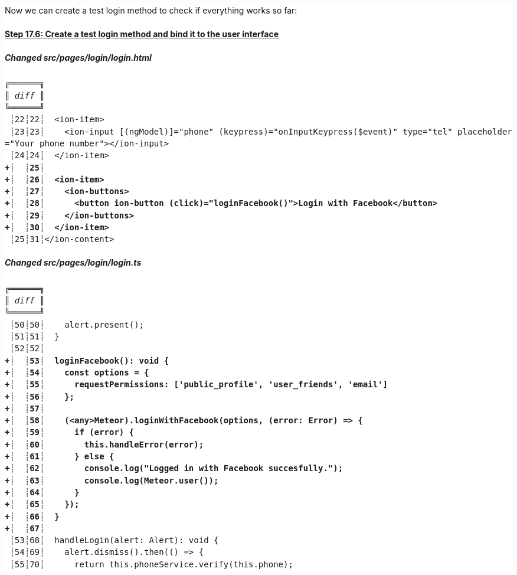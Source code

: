 [}]: #

Now we can create a test login method to check if everything works so far:

[{]: <helper> (diffStep 17.6)

#### [Step 17.6: Create a test login method and bind it to the user interface](https://github.com/Urigo/Ionic2CLI-Meteor-WhatsApp/commit/fd95986)

##### Changed src&#x2F;pages&#x2F;login&#x2F;login.html
<pre>
<i>╔══════╗</i>
<i>║ diff ║</i>
<i>╚══════╝</i>
 ┊22┊22┊  &lt;ion-item&gt;
 ┊23┊23┊    &lt;ion-input [(ngModel)]&#x3D;&quot;phone&quot; (keypress)&#x3D;&quot;onInputKeypress($event)&quot; type&#x3D;&quot;tel&quot; placeholder&#x3D;&quot;Your phone number&quot;&gt;&lt;/ion-input&gt;
 ┊24┊24┊  &lt;/ion-item&gt;
<b>+┊  ┊25┊</b>
<b>+┊  ┊26┊  &lt;ion-item&gt;</b>
<b>+┊  ┊27┊    &lt;ion-buttons&gt;</b>
<b>+┊  ┊28┊      &lt;button ion-button (click)&#x3D;&quot;loginFacebook()&quot;&gt;Login with Facebook&lt;/button&gt;</b>
<b>+┊  ┊29┊    &lt;/ion-buttons&gt;</b>
<b>+┊  ┊30┊  &lt;/ion-item&gt;</b>
 ┊25┊31┊&lt;/ion-content&gt;
</pre>

##### Changed src&#x2F;pages&#x2F;login&#x2F;login.ts
<pre>
<i>╔══════╗</i>
<i>║ diff ║</i>
<i>╚══════╝</i>
 ┊50┊50┊    alert.present();
 ┊51┊51┊  }
 ┊52┊52┊
<b>+┊  ┊53┊  loginFacebook(): void {</b>
<b>+┊  ┊54┊    const options &#x3D; {</b>
<b>+┊  ┊55┊      requestPermissions: [&#x27;public_profile&#x27;, &#x27;user_friends&#x27;, &#x27;email&#x27;]</b>
<b>+┊  ┊56┊    };</b>
<b>+┊  ┊57┊</b>
<b>+┊  ┊58┊    (&lt;any&gt;Meteor).loginWithFacebook(options, (error: Error) &#x3D;&gt; {</b>
<b>+┊  ┊59┊      if (error) {</b>
<b>+┊  ┊60┊        this.handleError(error);</b>
<b>+┊  ┊61┊      } else {</b>
<b>+┊  ┊62┊        console.log(&quot;Logged in with Facebook succesfully.&quot;);</b>
<b>+┊  ┊63┊        console.log(Meteor.user());</b>
<b>+┊  ┊64┊      }</b>
<b>+┊  ┊65┊    });</b>
<b>+┊  ┊66┊  }</b>
<b>+┊  ┊67┊</b>
 ┊53┊68┊  handleLogin(alert: Alert): void {
 ┊54┊69┊    alert.dismiss().then(() &#x3D;&gt; {
 ┊55┊70┊      return this.phoneService.verify(this.phone);
</pre>


[{]: <helper> (diffStep 17.3)
[{]: <helper> (diffStep 17.4)
[{]: <helper> (diffStep 17.5)
[{]: <helper> (diffStep 17.7)
[{]: <helper> (diffStep 17.8)
[{]: <helper> (diffStep "17.10")
[{]: <helper> (diffStep 17.11)
[{]: <helper> (diffStep 17.12)
[{]: <helper> (diffStep 17.13)
[{]: <helper> (diffStep 17.14)
[{]: <helper> (diffStep 17.15)
[{]: <helper> (diffStep 17.17)
[{]: <helper> (diffStep 17.18)
[{]: <helper> (diffStep 17.19)
[{]: <helper> (diffStep 17.21)
[{]: <helper> (navStep nextRef="https://angular-meteor.com/tutorials/whatsapp2/ionic/summary" prevRef="https://angular-meteor.com/tutorials/whatsapp2/ionic/push-notifications")